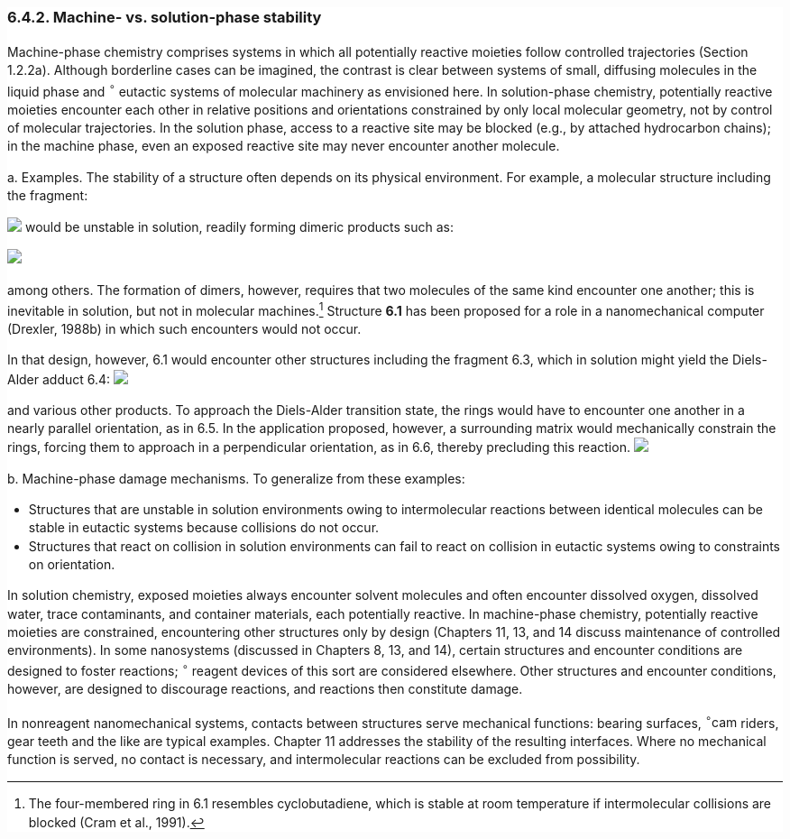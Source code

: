 ### 6.4.2. Machine- vs. solution-phase stability

Machine-phase chemistry comprises systems in which all potentially reactive moieties follow controlled trajectories (Section 1.2.2a). Although borderline cases can be imagined, the contrast is clear between systems of small, diffusing molecules in the liquid phase and ${ }^{\circ}$ eutactic systems of molecular machinery as envisioned here. In solution-phase chemistry, potentially reactive moieties encounter each other in relative positions and orientations constrained by only local molecular geometry, not by control of molecular trajectories. In the solution phase, access to a reactive site may be blocked (e.g., by attached hydrocarbon chains); in the machine phase, even an exposed reactive site may never encounter another molecule.

a. Examples. The stability of a structure often depends on its physical environment. For example, a molecular structure including the fragment:

![](https://nanosystems.contact.ms/cropped/2024_03_29_6d376e07030ca6d2df72g-72.jpg?height=260&width=352&top_left_y=1954&top_left_x=598)
would be unstable in solution, readily forming dimeric products such as:

![](https://nanosystems.contact.ms/cropped/2024_03_29_6d376e07030ca6d2df72g-73.jpg?height=323&width=471&top_left_y=229&top_left_x=628)

among others. The formation of dimers, however, requires that two molecules of the same kind encounter one another; this is inevitable in solution, but not in molecular machines.[^15] Structure $\mathbf{6 . 1}$ has been proposed for a role in a nanomechanical computer (Drexler, 1988b) in which such encounters would not occur.

In that design, however, 6.1 would encounter other structures including the fragment 6.3, which in solution might yield the Diels-Alder adduct 6.4:
![](https://nanosystems.contact.ms/cropped/2024_03_29_6d376e07030ca6d2df72g-73.jpg?height=376&width=880&top_left_y=856&top_left_x=419)

and various other products. To approach the Diels-Alder transition state, the rings would have to encounter one another in a nearly parallel orientation, as in 6.5. In the application proposed, however, a surrounding matrix would mechanically constrain the rings, forcing them to approach in a perpendicular orientation, as in 6.6, thereby precluding this reaction.
![](https://nanosystems.contact.ms/cropped/2024_03_29_6d376e07030ca6d2df72g-73.jpg?height=578&width=952&top_left_y=1486&top_left_x=384)

b. Machine-phase damage mechanisms. To generalize from these examples:
- Structures that are unstable in solution environments owing to intermolecular reactions between identical molecules can be stable in eutactic systems because collisions do not occur.
- Structures that react on collision in solution environments can fail to react on collision in eutactic systems owing to constraints on orientation.

In solution chemistry, exposed moieties always encounter solvent molecules and often encounter dissolved oxygen, dissolved water, trace contaminants, and container materials, each potentially reactive. In machine-phase chemistry, potentially reactive moieties are constrained, encountering other structures only by design (Chapters 11, 13, and 14 discuss maintenance of controlled environments). In some nanosystems (discussed in Chapters 8, 13, and 14), certain structures and encounter conditions are designed to foster reactions; ${ }^{\circ}$ reagent devices of this sort are considered elsewhere. Other structures and encounter conditions, however, are designed to discourage reactions, and reactions then constitute damage.

In nonreagent nanomechanical systems, contacts between structures serve mechanical functions: bearing surfaces, ${ }^{\circ} \mathrm{cam}$ riders, gear teeth and the like are typical examples. Chapter 11 addresses the stability of the resulting interfaces. Where no mechanical function is served, no contact is necessary, and intermolecular reactions can be excluded from possibility.


[^13]: The configuration coordinates used to describe a well are assumed to be aligned with the principal axes of the hyperellipsoids describing equipotential surfaces; motion along one of these coordinates corresponds to a normal mode.
[^14]: A process that equilibrates different states can be described as freezing when the transitions that establish equilibrium effectively cease, that is, when they become rare on the time scale under consideration. Often this occurs because the temperature falls; here it occurs because the barrier height increases. The result is a frozen distribution.
[^15]: The four-membered ring in 6.1 resembles cyclobutadiene, which is stable at room temperature if intermolecular collisions are blocked (Cram et al., 1991).
[^16]: Based on difficulties arising in silicon micromachine research, P. Barth has raised concerns regarding electrostatic stiction and repulsion caused by charging of moving parts. Micromachines have irregular surface structures with sliding interfaces subject to highenergy processes including bond breakage, wear, and tribological charge separation; these phenomena can be avoided in nanomechanical systems. Dissimilar insulating surfaces brought into contact can transfer charge by a combination of thermal activation and tunneling, but only if the energies of occupied electronic states in one object approach those of unoccupied states in the other; avoiding this can impose design constraints (an experimental study of contact electrification forces is reported in Horn and Smith, 1992).